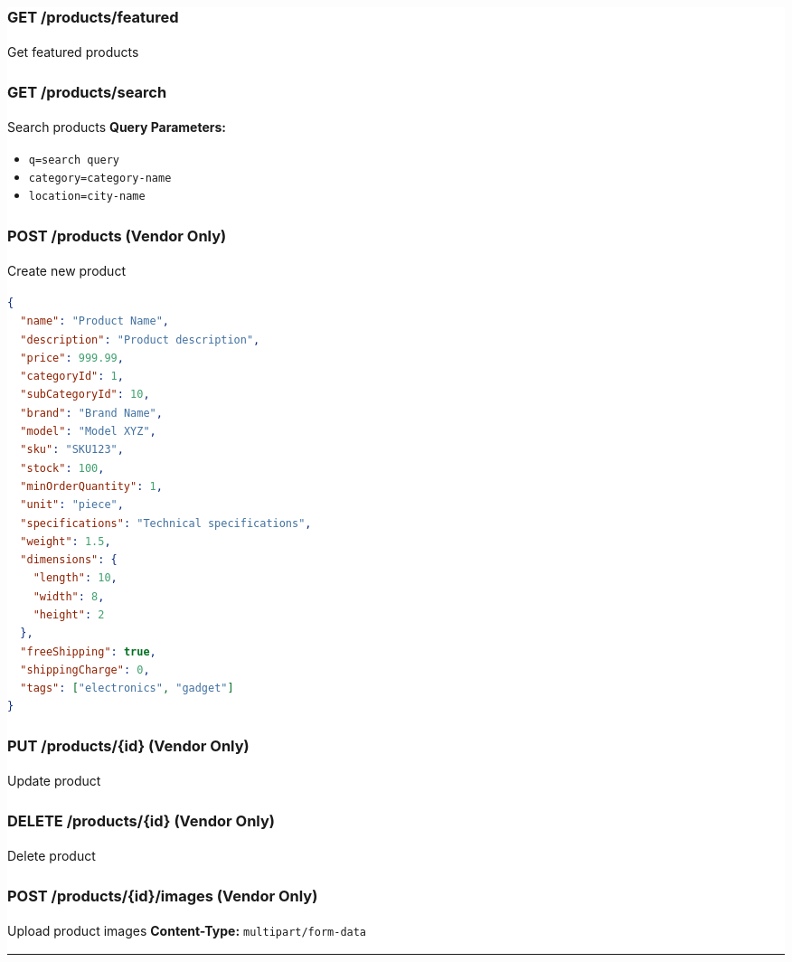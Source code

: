 ### GET /products/featured
Get featured products

### GET /products/search
Search products
**Query Parameters:**
- `q=search query`
- `category=category-name`
- `location=city-name`

### POST /products (Vendor Only)
Create new product
```json
{
  "name": "Product Name",
  "description": "Product description",
  "price": 999.99,
  "categoryId": 1,
  "subCategoryId": 10,
  "brand": "Brand Name",
  "model": "Model XYZ",
  "sku": "SKU123",
  "stock": 100,
  "minOrderQuantity": 1,
  "unit": "piece",
  "specifications": "Technical specifications",
  "weight": 1.5,
  "dimensions": {
    "length": 10,
    "width": 8,
    "height": 2
  },
  "freeShipping": true,
  "shippingCharge": 0,
  "tags": ["electronics", "gadget"]
}
```

### PUT /products/{id} (Vendor Only)
Update product

### DELETE /products/{id} (Vendor Only)
Delete product

### POST /products/{id}/images (Vendor Only)
Upload product images
**Content-Type:** `multipart/form-data`

---
